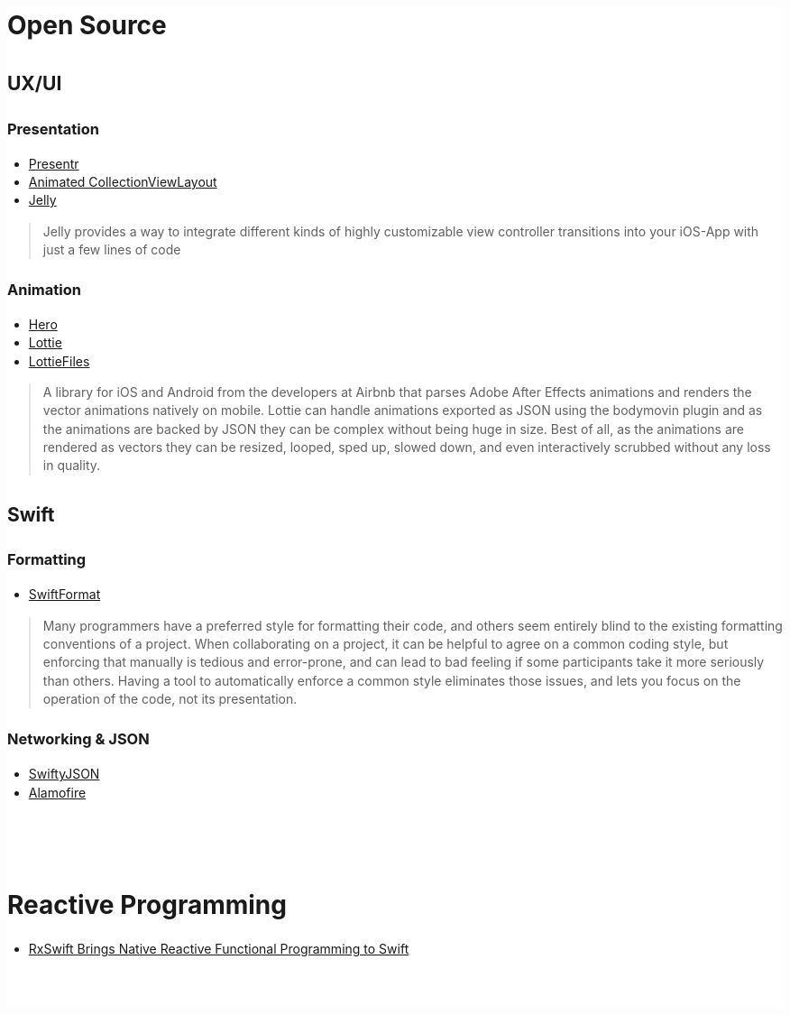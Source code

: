 # Open Source

## UX/UI

### Presentation
  - [Presentr](https://github.com/IcaliaLabs/Presentr)
  - [Animated CollectionViewLayout](https://github.com/KelvinJin/AnimatedCollectionViewLayout)
  - [Jelly](https://github.com/SebastianBoldt/Jelly)

> Jelly provides a way to integrate different kinds of highly customizable view controller transitions into your iOS-App with just a few lines of code


### Animation
 - [Hero](https://github.com/lkzhao/Hero)
 - [Lottie](https://github.com/airbnb/lottie-ios)
 - [LottieFiles](http://bit.ly/2mJR1TR)

> A library for iOS and Android from the developers at Airbnb that parses Adobe After Effects animations and renders the vector animations natively on mobile. Lottie can handle animations exported as JSON using the bodymovin plugin and as the animations are backed by JSON they can be complex without being huge in size. Best of all, as the animations are rendered as vectors they can be resized, looped, sped up, slowed down, and even interactively scrubbed without any loss in quality.

## Swift

### Formatting
 - [SwiftFormat](https://github.com/nicklockwood/SwiftFormat/)

> Many programmers have a preferred style for formatting their code, and others seem entirely blind to the existing formatting conventions of a project. When collaborating on a project, it can be helpful to agree on a common coding style, but enforcing that manually is tedious and error-prone, and can lead to bad feeling if some participants take it more seriously than others. Having a tool to automatically enforce a common style eliminates those issues, and lets you focus on the operation of the code, not its presentation.

### Networking & JSON
 - [SwiftyJSON](https://github.com/SwiftyJSON/SwiftyJSON)
 - [Alamofire](https://github.com/Alamofire/Alamofire)


 <br>
 <br>

# Reactive Programming
 - [RxSwift Brings Native Reactive Functional Programming to Swift](https://www.infoq.com/news/2016/02/rxswift-reactive-swift)


 <br>
 <br>
